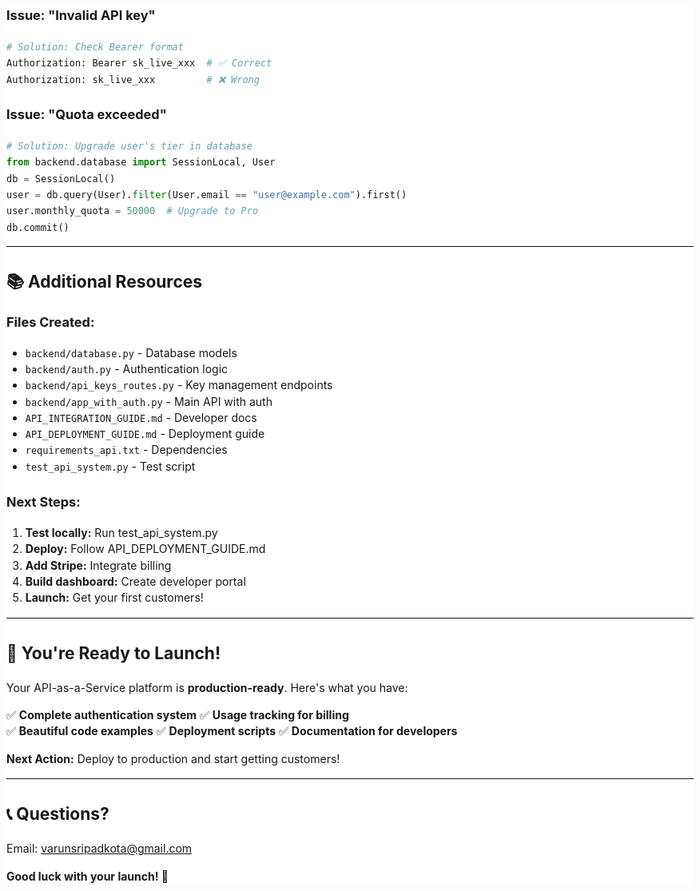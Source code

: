 ### Issue: "Invalid API key"
```bash
# Solution: Check Bearer format
Authorization: Bearer sk_live_xxx  # ✅ Correct
Authorization: sk_live_xxx         # ❌ Wrong
```

### Issue: "Quota exceeded"
```python
# Solution: Upgrade user's tier in database
from backend.database import SessionLocal, User
db = SessionLocal()
user = db.query(User).filter(User.email == "user@example.com").first()
user.monthly_quota = 50000  # Upgrade to Pro
db.commit()
```

---

## 📚 Additional Resources

### Files Created:
- `backend/database.py` - Database models
- `backend/auth.py` - Authentication logic
- `backend/api_keys_routes.py` - Key management endpoints
- `backend/app_with_auth.py` - Main API with auth
- `API_INTEGRATION_GUIDE.md` - Developer docs
- `API_DEPLOYMENT_GUIDE.md` - Deployment guide
- `requirements_api.txt` - Dependencies
- `test_api_system.py` - Test script

### Next Steps:
1. **Test locally:** Run test_api_system.py
2. **Deploy:** Follow API_DEPLOYMENT_GUIDE.md
3. **Add Stripe:** Integrate billing
4. **Build dashboard:** Create developer portal
5. **Launch:** Get your first customers!

---

## 🎉 You're Ready to Launch!

Your API-as-a-Service platform is **production-ready**. Here's what you have:

✅ **Complete authentication system**
✅ **Usage tracking for billing**  
✅ **Beautiful code examples**
✅ **Deployment scripts**
✅ **Documentation for developers**

**Next Action:** Deploy to production and start getting customers!

---

## 📞 Questions?

Email: varunsripadkota@gmail.com

**Good luck with your launch! 🚀**
